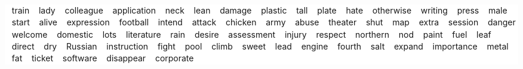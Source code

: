    train
   lady
   colleague
   application
   neck
   lean
   damage
   plastic
   tall
   plate
   hate
   otherwise
   writing
   press
   male
   start
   alive
   expression
   football
   intend
   attack
   chicken
   army
   abuse
   theater
   shut
   map
   extra
   session
   danger
   welcome
   domestic
   lots
   literature
   rain
   desire
   assessment
   injury
   respect
   northern
   nod
   paint
   fuel
   leaf
   direct
   dry
   Russian
   instruction
   fight
   pool
   climb
   sweet
   lead
   engine
   fourth
   salt
   expand
   importance
   metal
   fat
   ticket
   software
   disappear
   corporate
